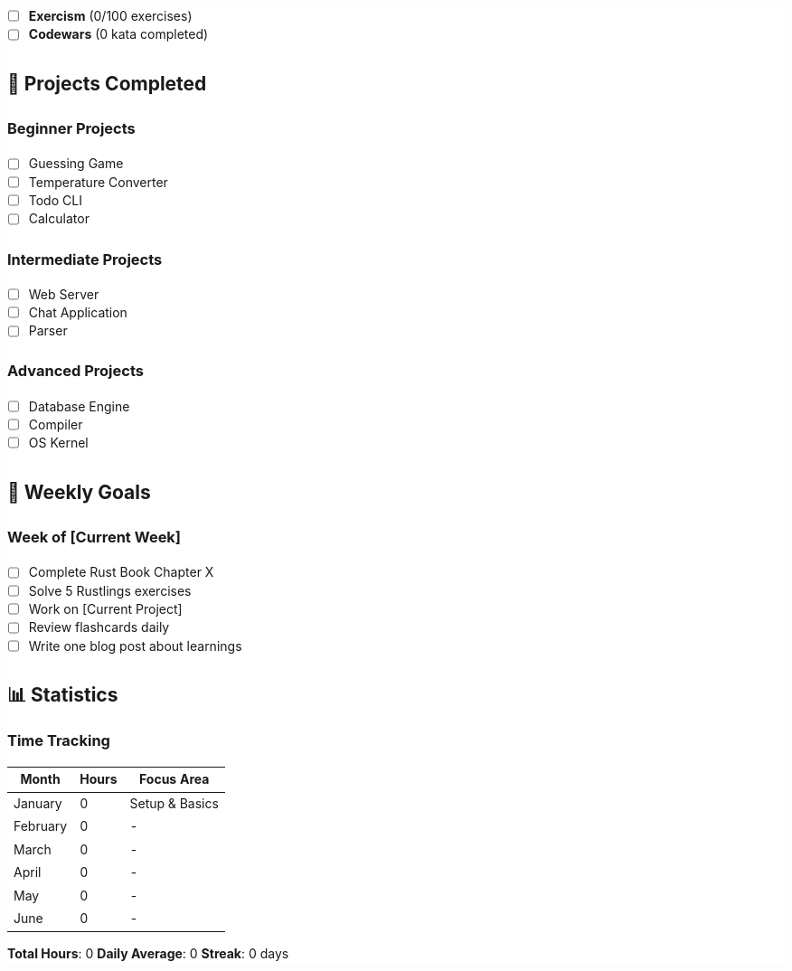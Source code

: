 - [ ] **Exercism** (0/100 exercises)
- [ ] **Codewars** (0 kata completed)

## 🚀 Projects Completed

### Beginner Projects
- [ ] Guessing Game
- [ ] Temperature Converter
- [ ] Todo CLI
- [ ] Calculator

### Intermediate Projects
- [ ] Web Server
- [ ] Chat Application
- [ ] Parser

### Advanced Projects
- [ ] Database Engine
- [ ] Compiler
- [ ] OS Kernel

## 📅 Weekly Goals

### Week of [Current Week]
- [ ] Complete Rust Book Chapter X
- [ ] Solve 5 Rustlings exercises
- [ ] Work on [Current Project]
- [ ] Review flashcards daily
- [ ] Write one blog post about learnings

## 📊 Statistics

### Time Tracking
| Month | Hours | Focus Area |
|-------|-------|------------|
| January | 0 | Setup & Basics |
| February | 0 | - |
| March | 0 | - |
| April | 0 | - |
| May | 0 | - |
| June | 0 | - |

**Total Hours**: 0
**Daily Average**: 0
**Streak**: 0 days

